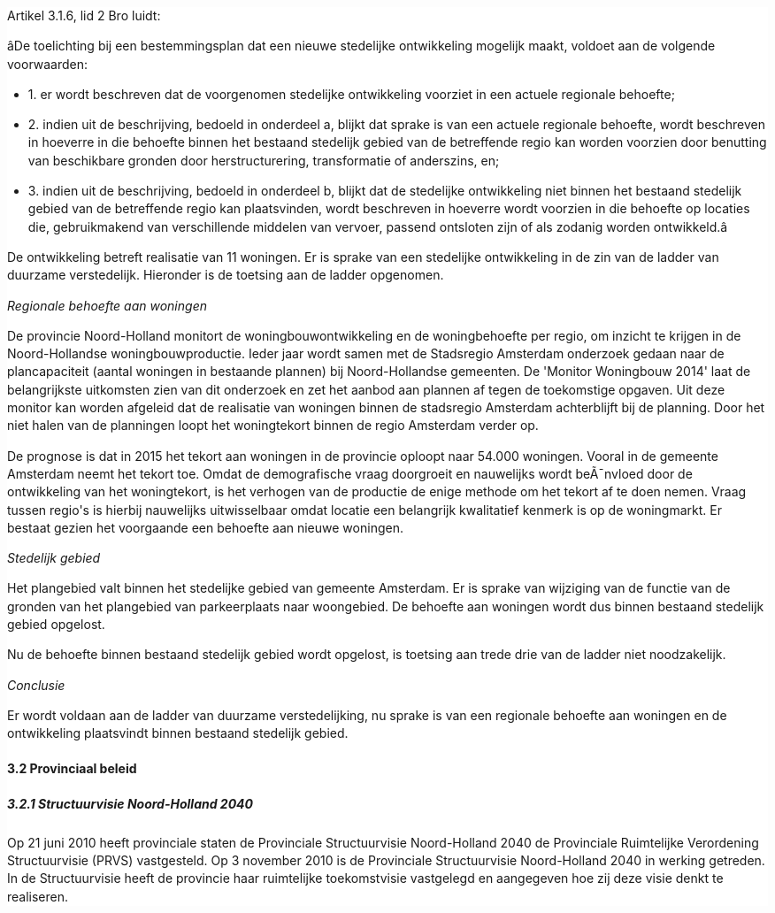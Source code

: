 Artikel 3\.1\.6, lid 2 Bro luidt:

âDe toelichting bij een bestemmingsplan dat een nieuwe stedelijke ontwikkeling mogelijk maakt, voldoet aan de volgende voorwaarden:

* 1\. er wordt beschreven dat de voorgenomen stedelijke ontwikkeling voorziet in een actuele regionale behoefte;

* 2\. indien uit de beschrijving, bedoeld in onderdeel a, blijkt dat sprake is van een actuele regionale behoefte, wordt beschreven in hoeverre in die behoefte binnen het bestaand stedelijk gebied van de betreffende regio kan worden voorzien door benutting van beschikbare gronden door herstructurering, transformatie of anderszins, en;

* 3\. indien uit de beschrijving, bedoeld in onderdeel b, blijkt dat de stedelijke ontwikkeling niet binnen het bestaand stedelijk gebied van de betreffende regio kan plaatsvinden, wordt beschreven in hoeverre wordt voorzien in die behoefte op locaties die, gebruikmakend van verschillende middelen van vervoer, passend ontsloten zijn of als zodanig worden ontwikkeld.â

De ontwikkeling betreft realisatie van 11 woningen. Er is sprake van een stedelijke ontwikkeling in de zin van de ladder van duurzame verstedelijk. Hieronder is de toetsing aan de ladder opgenomen.

*Regionale behoefte aan woningen*

De provincie Noord\-Holland monitort de woningbouwontwikkeling en de woningbehoefte per regio, om inzicht te krijgen in de Noord\-Hollandse woningbouwproductie. Ieder jaar wordt samen met de Stadsregio Amsterdam onderzoek gedaan naar de plancapaciteit (aantal woningen in bestaande plannen) bij Noord\-Hollandse gemeenten. De 'Monitor Woningbouw 2014' laat de belangrijkste uitkomsten zien van dit onderzoek en zet het aanbod aan plannen af tegen de toekomstige opgaven. Uit deze monitor kan worden afgeleid dat de realisatie van woningen binnen de stadsregio Amsterdam achterblijft bij de planning. Door het niet halen van de planningen loopt het woningtekort binnen de regio Amsterdam verder op.

De prognose is dat in 2015 het tekort aan woningen in de provincie oploopt naar 54\.000 woningen. Vooral in de gemeente Amsterdam neemt het tekort toe. Omdat de demografische vraag doorgroeit en nauwelijks wordt beÃ¯nvloed door de ontwikkeling van het woningtekort, is het verhogen van de productie de enige methode om het tekort af te doen nemen. Vraag tussen regio's is hierbij nauwelijks uitwisselbaar omdat locatie een belangrijk kwalitatief kenmerk is op de woningmarkt. Er bestaat gezien het voorgaande een behoefte aan nieuwe woningen.

*Stedelijk gebied*

Het plangebied valt binnen het stedelijke gebied van gemeente Amsterdam. Er is sprake van wijziging van de functie van de gronden van het plangebied van parkeerplaats naar woongebied. De behoefte aan woningen wordt dus binnen bestaand stedelijk gebied opgelost.

Nu de behoefte binnen bestaand stedelijk gebied wordt opgelost, is toetsing aan trede drie van de ladder niet noodzakelijk.

*Conclusie*

Er wordt voldaan aan de ladder van duurzame verstedelijking, nu sprake is van een regionale behoefte aan woningen en de ontwikkeling plaatsvindt binnen bestaand stedelijk gebied.

#### 3\.2 Provinciaal beleid

##### 3\.2\.1 Structuurvisie Noord\-Holland 2040

Op 21 juni 2010 heeft provinciale staten de Provinciale Structuurvisie Noord\-Holland 2040 de Provinciale Ruimtelijke Verordening Structuurvisie (PRVS) vastgesteld. Op 3 november 2010 is de Provinciale Structuurvisie Noord\-Holland 2040 in werking getreden. In de Structuurvisie heeft de provincie haar ruimtelijke toekomstvisie vastgelegd en aangegeven hoe zij deze visie denkt te realiseren.
